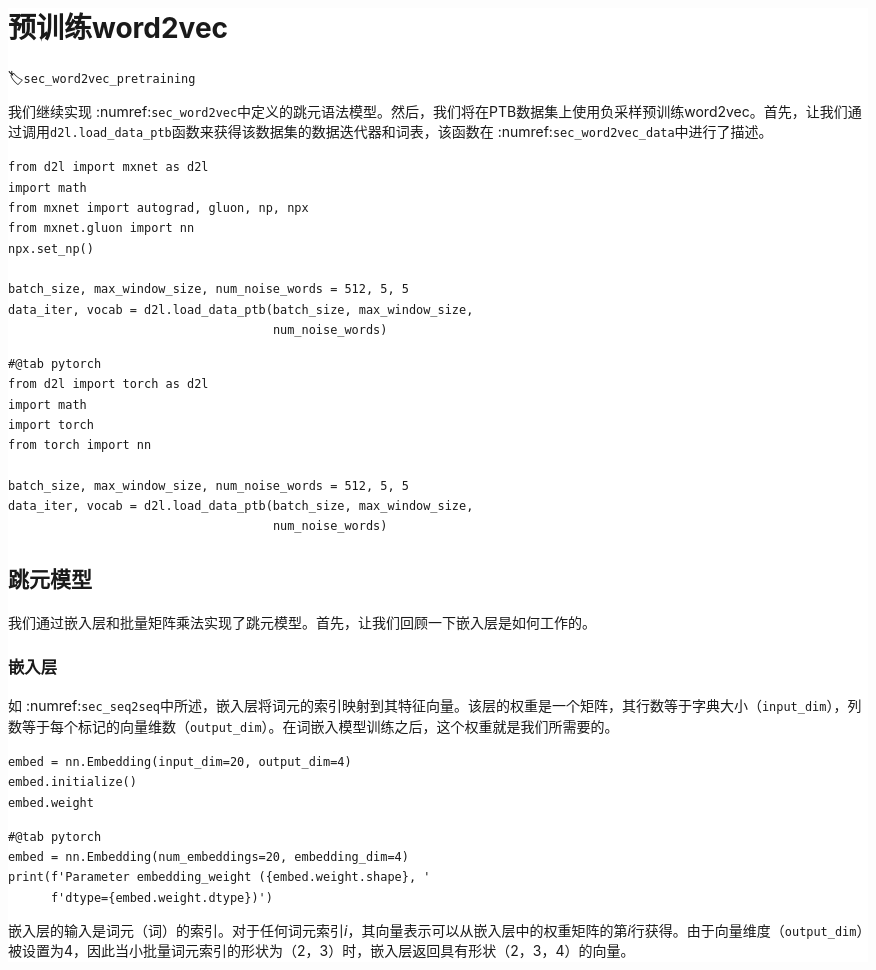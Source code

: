 # 预训练word2vec
:label:`sec_word2vec_pretraining`

我们继续实现 :numref:`sec_word2vec`中定义的跳元语法模型。然后，我们将在PTB数据集上使用负采样预训练word2vec。首先，让我们通过调用`d2l.load_data_ptb`函数来获得该数据集的数据迭代器和词表，该函数在 :numref:`sec_word2vec_data`中进行了描述。

```{.python .input}
from d2l import mxnet as d2l
import math
from mxnet import autograd, gluon, np, npx
from mxnet.gluon import nn
npx.set_np()

batch_size, max_window_size, num_noise_words = 512, 5, 5
data_iter, vocab = d2l.load_data_ptb(batch_size, max_window_size,
                                     num_noise_words)
```

```{.python .input}
#@tab pytorch
from d2l import torch as d2l
import math
import torch
from torch import nn

batch_size, max_window_size, num_noise_words = 512, 5, 5
data_iter, vocab = d2l.load_data_ptb(batch_size, max_window_size,
                                     num_noise_words)
```

## 跳元模型

我们通过嵌入层和批量矩阵乘法实现了跳元模型。首先，让我们回顾一下嵌入层是如何工作的。

### 嵌入层

如 :numref:`sec_seq2seq`中所述，嵌入层将词元的索引映射到其特征向量。该层的权重是一个矩阵，其行数等于字典大小（`input_dim`），列数等于每个标记的向量维数（`output_dim`）。在词嵌入模型训练之后，这个权重就是我们所需要的。

```{.python .input}
embed = nn.Embedding(input_dim=20, output_dim=4)
embed.initialize()
embed.weight
```

```{.python .input}
#@tab pytorch
embed = nn.Embedding(num_embeddings=20, embedding_dim=4)
print(f'Parameter embedding_weight ({embed.weight.shape}, '
      f'dtype={embed.weight.dtype})')
```

嵌入层的输入是词元（词）的索引。对于任何词元索引$i$，其向量表示可以从嵌入层中的权重矩阵的第$i$行获得。由于向量维度（`output_dim`）被设置为4，因此当小批量词元索引的形状为（2，3）时，嵌入层返回具有形状（2，3，4）的向量。
